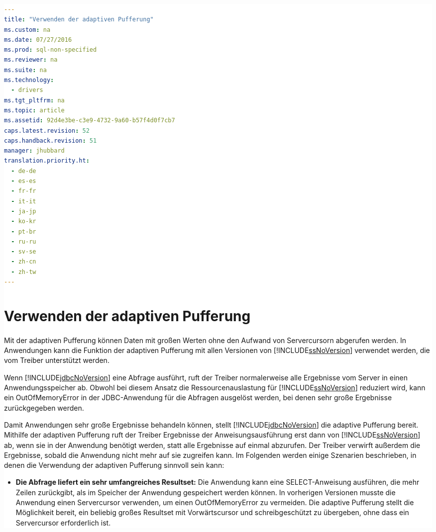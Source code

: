 ```yaml
---
title: "Verwenden der adaptiven Pufferung"
ms.custom: na
ms.date: 07/27/2016
ms.prod: sql-non-specified
ms.reviewer: na
ms.suite: na
ms.technology: 
  - drivers
ms.tgt_pltfrm: na
ms.topic: article
ms.assetid: 92d4e3be-c3e9-4732-9a60-b57f4d0f7cb7
caps.latest.revision: 52
caps.handback.revision: 51
manager: jhubbard
translation.priority.ht: 
  - de-de
  - es-es
  - fr-fr
  - it-it
  - ja-jp
  - ko-kr
  - pt-br
  - ru-ru
  - sv-se
  - zh-cn
  - zh-tw
---
```

# Verwenden der adaptiven Pufferung
  Mit der adaptiven Pufferung können Daten mit großen Werten ohne den Aufwand von Servercursorn abgerufen werden. In Anwendungen kann die Funktion der adaptiven Pufferung mit allen Versionen von [!INCLUDE[ssNoVersion](../content/includes/ssNoVersion_md.md)] verwendet werden, die vom Treiber unterstützt werden.  
  
 Wenn [!INCLUDE[jdbcNoVersion](../content/includes/jdbcNoVersion_md.md)] eine Abfrage ausführt, ruft der Treiber normalerweise alle Ergebnisse vom Server in einen Anwendungsspeicher ab. Obwohl bei diesem Ansatz die Ressourcenauslastung für [!INCLUDE[ssNoVersion](../content/includes/ssNoVersion_md.md)] reduziert wird, kann ein OutOfMemoryError in der JDBC\-Anwendung für die Abfragen ausgelöst werden, bei denen sehr große Ergebnisse zurückgegeben werden.  
  
 Damit Anwendungen sehr große Ergebnisse behandeln können, stellt [!INCLUDE[jdbcNoVersion](../content/includes/jdbcNoVersion_md.md)] die adaptive Pufferung bereit. Mithilfe der adaptiven Pufferung ruft der Treiber Ergebnisse der Anweisungsausführung erst dann von [!INCLUDE[ssNoVersion](../content/includes/ssNoVersion_md.md)] ab, wenn sie in der Anwendung benötigt werden, statt alle Ergebnisse auf einmal abzurufen. Der Treiber verwirft außerdem die Ergebnisse, sobald die Anwendung nicht mehr auf sie zugreifen kann. Im Folgenden werden einige Szenarien beschrieben, in denen die Verwendung der adaptiven Pufferung sinnvoll sein kann:  
  
-   **Die Abfrage liefert ein sehr umfangreiches Resultset:** Die Anwendung kann eine SELECT\-Anweisung ausführen, die mehr Zeilen zurückgibt, als im Speicher der Anwendung gespeichert werden können. In vorherigen Versionen musste die Anwendung einen Servercursor verwenden, um einen OutOfMemoryError zu vermeiden. Die adaptive Pufferung stellt die Möglichkeit bereit, ein beliebig großes Resultset mit Vorwärtscursor und schreibgeschützt zu übergeben, ohne dass ein Servercursor erforderlich ist.  
  